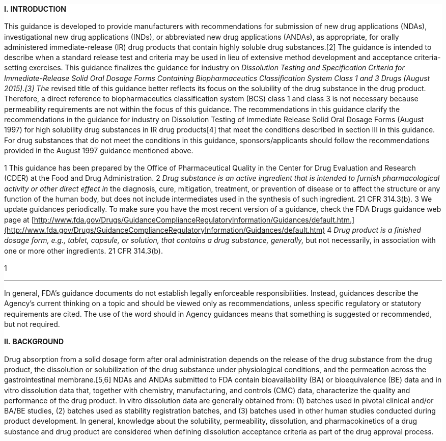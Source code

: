 **I.** **INTRODUCTION**

This guidance is developed to provide manufacturers with recommendations for submission of
new drug applications (NDAs), investigational new drug applications (INDs), or abbreviated
new drug applications (ANDAs), as appropriate, for orally administered immediate-release (IR)
drug products that contain highly soluble drug substances.[2] The guidance is intended to describe
when a standard release test and criteria may be used in lieu of extensive method development
and acceptance criteria-setting exercises. This guidance finalizes the guidance for industry on
_Dissolution Testing and Specification Criteria for Immediate-Release Solid Oral Dosage Forms_
_Containing Biopharmaceutics Classification System Class 1 and 3 Drugs (August 2015).[3] The_
revised title of this guidance better reflects its focus on the solubility of the drug substance in the
drug product. Therefore, a direct reference to biopharmaceutics classification system (BCS)
class 1 and class 3 is not necessary because permeability requirements are not within the focus of
this guidance. The recommendations in this guidance clarify the recommendations in the
guidance for industry on Dissolution Testing of Immediate Release Solid Oral Dosage Forms
(August 1997) for high solubility drug substances in IR drug products[4] that meet the conditions
described in section III in this guidance. For drug substances that do not meet the conditions in
this guidance, sponsors/applicants should follow the recommendations provided in the August
1997 guidance mentioned above.

1 This guidance has been prepared by the Office of Pharmaceutical Quality in the Center for Drug Evaluation and
Research (CDER) at the Food and Drug Administration.
2 _Drug substance is an active ingredient that is intended to furnish pharmacological activity or other direct effect in_
the diagnosis, cure, mitigation, treatment, or prevention of disease or to affect the structure or any function of the
human body, but does not include intermediates used in the synthesis of such ingredient. 21 CFR 314.3(b).
3 We update guidances periodically. To make sure you have the most recent version of a guidance, check the FDA
Drugs guidance web page at
[http://www.fda.gov/Drugs/GuidanceComplianceRegulatoryInformation/Guidances/default.htm.](http://www.fda.gov/Drugs/GuidanceComplianceRegulatoryInformation/Guidances/default.htm)
4 _Drug product is a finished dosage form, e.g., tablet, capsule, or solution, that contains a drug substance, generally,_
but not necessarily, in association with one or more other ingredients. 21 CFR 314.3(b).

1


-----

In general, FDA’s guidance documents do not establish legally enforceable responsibilities.
Instead, guidances describe the Agency’s current thinking on a topic and should be viewed only
as recommendations, unless specific regulatory or statutory requirements are cited. The use of
the word should in Agency guidances means that something is suggested or recommended, but
not required.

**II.** **BACKGROUND**

Drug absorption from a solid dosage form after oral administration depends on the release of the
drug substance from the drug product, the dissolution or solubilization of the drug substance
under physiological conditions, and the permeation across the gastrointestinal membrane.[5,6]
NDAs and ANDAs submitted to FDA contain bioavailability (BA) or bioequivalence (BE) data
and in vitro dissolution data that, together with chemistry, manufacturing, and controls (CMC)
data, characterize the quality and performance of the drug product. In vitro dissolution data are
generally obtained from: (1) batches used in pivotal clinical and/or BA/BE studies, (2) batches
used as stability registration batches, and (3) batches used in other human studies conducted
during product development. In general, knowledge about the solubility, permeability,
dissolution, and pharmacokinetics of a drug substance and drug product are considered when
defining dissolution acceptance criteria as part of the drug approval process.
